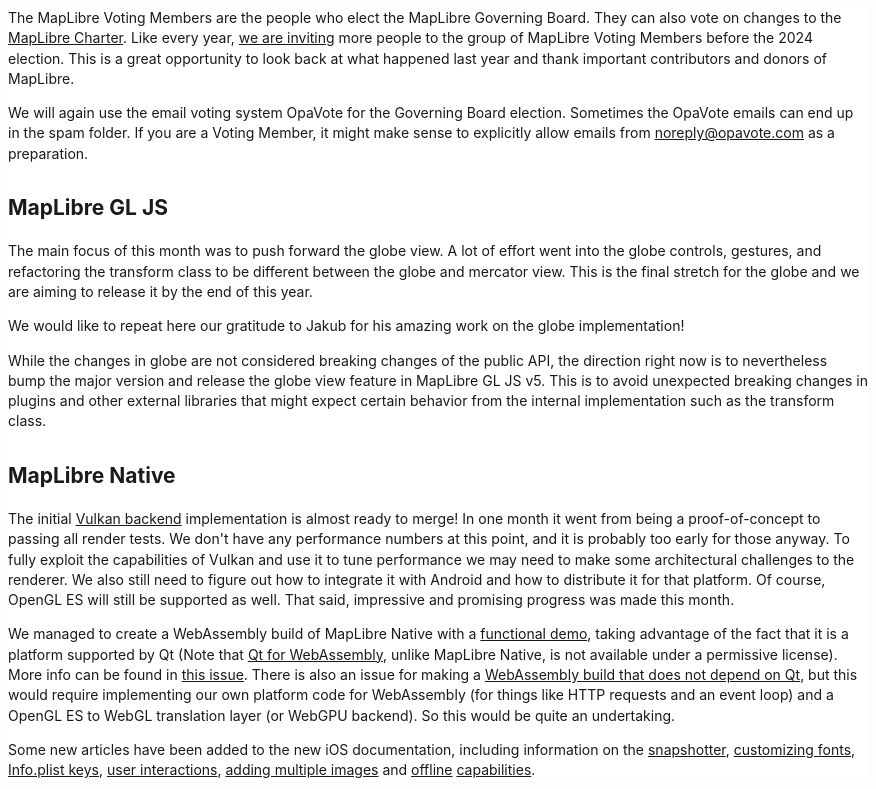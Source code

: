 The MapLibre Voting Members are the people who elect the MapLibre Governing Board. They can also vote on changes to the [MapLibre Charter](https://github.com/maplibre/maplibre/blob/main/CHARTER.md). Like every year, [we are inviting](https://github.com/maplibre/maplibre/issues/376) more people to the group of MapLibre Voting Members before the 2024 election. This is a great opportunity to look back at what happened last year and thank important contributors and donors of MapLibre.

We will again use the email voting system OpaVote for the Governing Board election. Sometimes the OpaVote emails can end up in the spam folder. If you are a Voting Member, it might make sense to explicitly allow emails from noreply@opavote.com as a preparation.

## MapLibre GL JS

The main focus of this month was to push forward the globe view. A lot of effort went into the globe controls, gestures, and refactoring the transform class to be different between the globe and mercator view. This is the final stretch for the globe and we are aiming to release it by the end of this year.

We would like to repeat here our gratitude to Jakub for his amazing work on the globe implementation!

While the changes in globe are not considered breaking changes of the public API, the direction right now is to nevertheless bump the major version and release the globe view feature in MapLibre GL JS v5. This is to avoid unexpected breaking changes in plugins and other external libraries that might expect certain behavior from the internal implementation such as the transform class.

## MapLibre Native

The initial [Vulkan backend](https://github.com/maplibre/maplibre-native/pull/2564) implementation is almost ready to merge! In one month it went from being a proof-of-concept to passing all render tests. We don't have any performance numbers at this point, and it is probably too early for those anyway. To fully exploit the capabilities of Vulkan and use it to tune performance we may need to make some architectural challenges to the renderer. We also still need to figure out how to integrate it with Android and how to distribute it for that platform. Of course, OpenGL ES will still be supported as well. That said, impressive and promising progress was made this month.

We managed to create a WebAssembly build of MapLibre Native with a [functional demo](https://maplibre-native-wasm-dist.pages.dev/qt-opengl2/), taking advantage of the fact that it is a platform supported by Qt (Note that [Qt for WebAssembly](https://doc.qt.io/qt-6/wasm.html), unlike MapLibre Native, is not available under a permissive license). More info can be found in [this issue](https://github.com/maplibre/maplibre-native-qt/issues/49#issuecomment-2253599308). There is also an issue for making a [WebAssembly build that does not depend on Qt](https://github.com/maplibre/maplibre-native/issues/2554), but this would require implementing our own platform code for WebAssembly (for things like HTTP requests and an event loop) and a OpenGL ES to WebGL translation layer (or WebGPU backend). So this would be quite an undertaking.

Some new articles have been added to the new iOS documentation, including information on the [snapshotter](https://maplibre.org/maplibre-native/ios/latest/documentation/maplibre-native-for-ios/staticsnapshotexample), [customizing fonts](https://maplibre.org/maplibre-native/ios/latest/documentation/maplibre-native-for-ios/customizing_fonts), [Info.plist keys](https://maplibre.org/maplibre-native/ios/latest/documentation/maplibre-native-for-ios/info.plist_keys), [user interactions](https://maplibre.org/maplibre-native/ios/latest/documentation/maplibre-native-for-ios/gesturerecognizers), [adding multiple images](https://maplibre.org/maplibre-native/ios/latest/documentation/maplibre-native-for-ios/multipleimagesexample) and [offline](https://maplibre.org/maplibre-native/ios/latest/documentation/maplibre-native-for-ios/offlinepackexample) [capabilities](https://maplibre.org/maplibre-native/ios/latest/documentation/maplibre-native-for-ios/manageofflineregionsexample).
